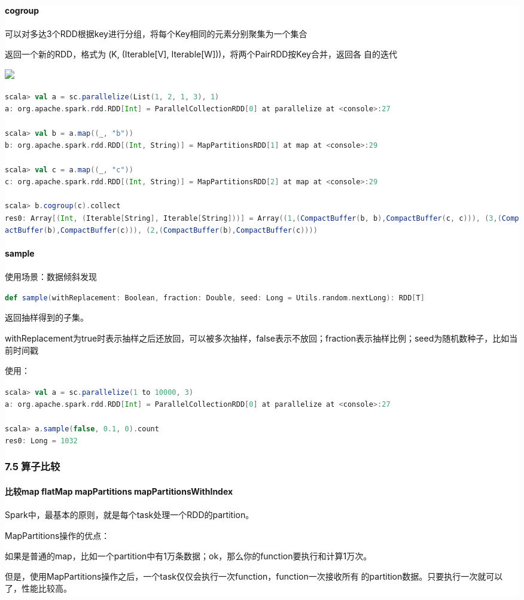 #### cogroup

可以对多达3个RDD根据key进行分组，将每个Key相同的元素分别聚集为一个集合

返回一个新的RDD，格式为 (K, (Iterable[V], Iterable[W]))，将两个PairRDD按Key合并，返回各 自的迭代 

![](assets/coGroup.png)

```scala
scala> val a = sc.parallelize(List(1, 2, 1, 3), 1)
a: org.apache.spark.rdd.RDD[Int] = ParallelCollectionRDD[0] at parallelize at <console>:27

scala> val b = a.map((_, "b"))
b: org.apache.spark.rdd.RDD[(Int, String)] = MapPartitionsRDD[1] at map at <console>:29

scala> val c = a.map((_, "c"))
c: org.apache.spark.rdd.RDD[(Int, String)] = MapPartitionsRDD[2] at map at <console>:29

scala> b.cogroup(c).collect
res0: Array[(Int, (Iterable[String], Iterable[String]))] = Array((1,(CompactBuffer(b, b),CompactBuffer(c, c))), (3,(CompactBuffer(b),CompactBuffer(c))), (2,(CompactBuffer(b),CompactBuffer(c))))

```

#### sample

使用场景：数据倾斜发现

```scala
def sample(withReplacement: Boolean, fraction: Double, seed: Long = Utils.random.nextLong): RDD[T]
```

返回抽样得到的子集。

withReplacement为true时表示抽样之后还放回，可以被多次抽样，false表示不放回；fraction表示抽样比例；seed为随机数种子，比如当前时间戳

使用：

```scala
scala> val a = sc.parallelize(1 to 10000, 3)
a: org.apache.spark.rdd.RDD[Int] = ParallelCollectionRDD[0] at parallelize at <console>:27

scala> a.sample(false, 0.1, 0).count
res0: Long = 1032   
```

### 7.5 算子比较

#### 比较**map flatMap mapPartitions mapPartitionsWithIndex**

Spark中，最基本的原则，就是每个task处理一个RDD的partition。

MapPartitions操作的优点：

如果是普通的map，比如一个partition中有1万条数据；ok，那么你的function要执行和计算1万次。

但是，使用MapPartitions操作之后，一个task仅仅会执行一次function，function一次接收所有
的partition数据。只要执行一次就可以了，性能比较高。
